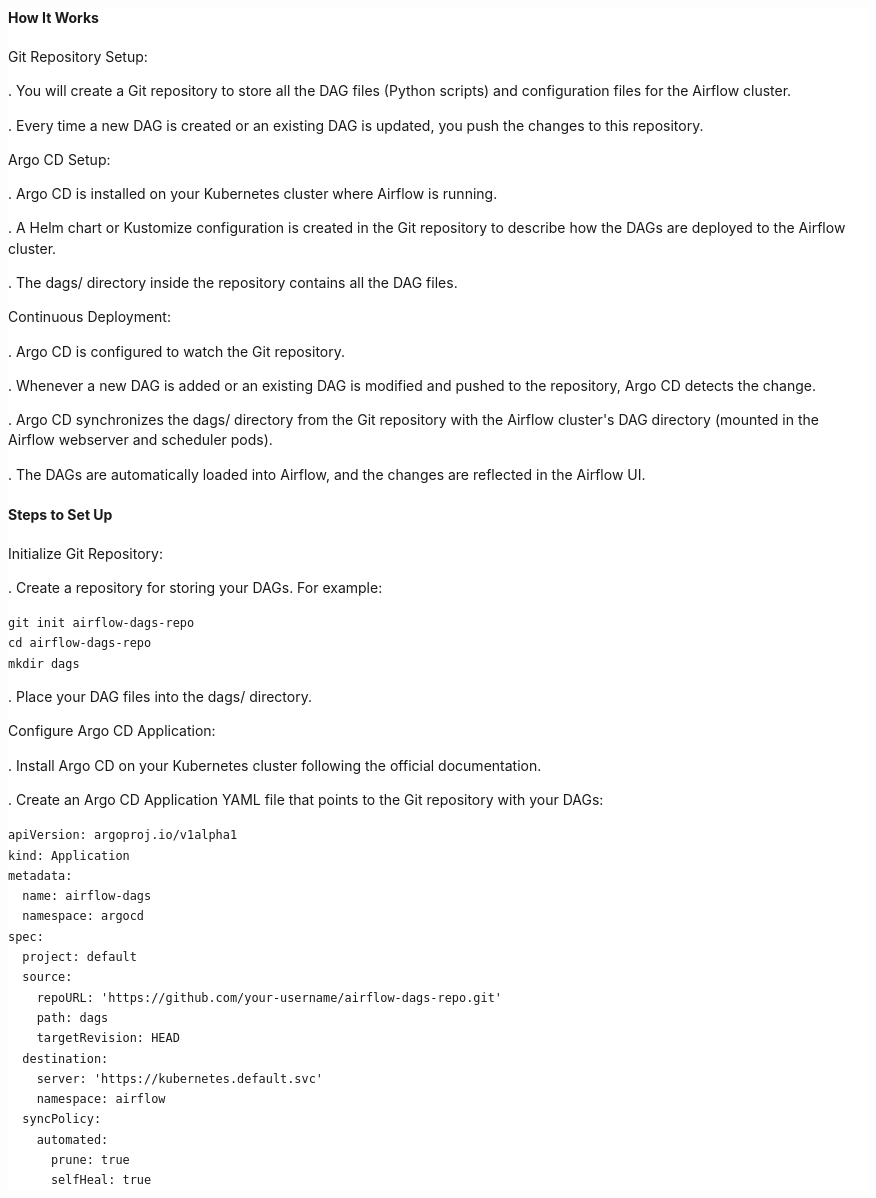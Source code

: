 #### How It Works
Git Repository Setup:

. You will create a Git repository to store all the DAG files (Python scripts) and configuration files for the Airflow cluster.

. Every time a new DAG is created or an existing DAG is updated, you push the changes to this repository.

Argo CD Setup:

. Argo CD is installed on your Kubernetes cluster where Airflow is running.

. A Helm chart or Kustomize configuration is created in the Git repository to describe how the DAGs are deployed to the Airflow cluster.

. The dags/ directory inside the repository contains all the DAG files.


Continuous Deployment:

. Argo CD is configured to watch the Git repository.

. Whenever a new DAG is added or an existing DAG is modified and pushed to the repository, Argo CD detects the change.

. Argo CD synchronizes the dags/ directory from the Git repository with the Airflow cluster's DAG directory (mounted in the Airflow webserver and scheduler pods).

. The DAGs are automatically loaded into Airflow, and the changes are reflected in the Airflow UI.


#### Steps to Set Up
Initialize Git Repository:

. Create a repository for storing your DAGs. For example:
```
git init airflow-dags-repo
cd airflow-dags-repo
mkdir dags

```
. Place your DAG files into the dags/ directory.

Configure Argo CD Application:

. Install Argo CD on your Kubernetes cluster following the official documentation.

. Create an Argo CD Application YAML file that points to the Git repository with your DAGs:
```
apiVersion: argoproj.io/v1alpha1
kind: Application
metadata:
  name: airflow-dags
  namespace: argocd
spec:
  project: default
  source:
    repoURL: 'https://github.com/your-username/airflow-dags-repo.git'
    path: dags
    targetRevision: HEAD
  destination:
    server: 'https://kubernetes.default.svc'
    namespace: airflow
  syncPolicy:
    automated:
      prune: true
      selfHeal: true

```
